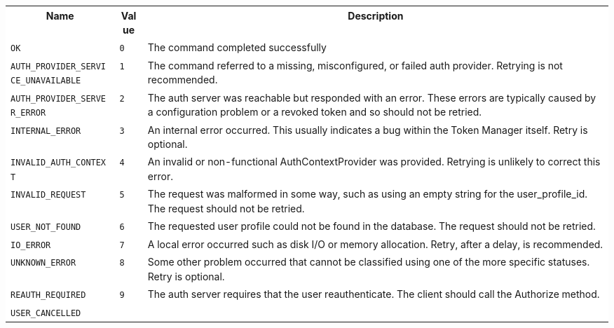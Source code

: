 
<table>
    <tr><th>Name</th><th>Value</th><th>Description</th></tr><tr>
            <td><code>OK</code></td>
            <td><code>0</code></td>
            <td> The command completed successfully
</td>
        </tr><tr>
            <td><code>AUTH_PROVIDER_SERVICE_UNAVAILABLE</code></td>
            <td><code>1</code></td>
            <td> The command referred to a missing, misconfigured, or failed auth provider.
 Retrying is not recommended.
</td>
        </tr><tr>
            <td><code>AUTH_PROVIDER_SERVER_ERROR</code></td>
            <td><code>2</code></td>
            <td> The auth server was reachable but responded with an error. These errors
 are typically caused by a configuration problem or a revoked token and so
 should not be retried.
</td>
        </tr><tr>
            <td><code>INTERNAL_ERROR</code></td>
            <td><code>3</code></td>
            <td> An internal error occurred. This usually indicates a bug within the Token
 Manager itself. Retry is optional.
</td>
        </tr><tr>
            <td><code>INVALID_AUTH_CONTEXT</code></td>
            <td><code>4</code></td>
            <td> An invalid or non-functional AuthContextProvider was provided. Retrying is
 unlikely to correct this error.
</td>
        </tr><tr>
            <td><code>INVALID_REQUEST</code></td>
            <td><code>5</code></td>
            <td> The request was malformed in some way, such as using an empty string for
 the user_profile_id. The request should not be retried.
</td>
        </tr><tr>
            <td><code>USER_NOT_FOUND</code></td>
            <td><code>6</code></td>
            <td> The requested user profile could not be found in the database. The request
 should not be retried.
</td>
        </tr><tr>
            <td><code>IO_ERROR</code></td>
            <td><code>7</code></td>
            <td> A local error occurred such as disk I/O or memory allocation. Retry, after
 a delay, is recommended.
</td>
        </tr><tr>
            <td><code>UNKNOWN_ERROR</code></td>
            <td><code>8</code></td>
            <td> Some other problem occurred that cannot be classified using one of the more
 specific statuses. Retry is optional.
</td>
        </tr><tr>
            <td><code>REAUTH_REQUIRED</code></td>
            <td><code>9</code></td>
            <td> The auth server requires that the user reauthenticate. The client should
 call the Authorize method.
</td>
        </tr><tr>
            <td><code>USER_CANCELLED</code></td>